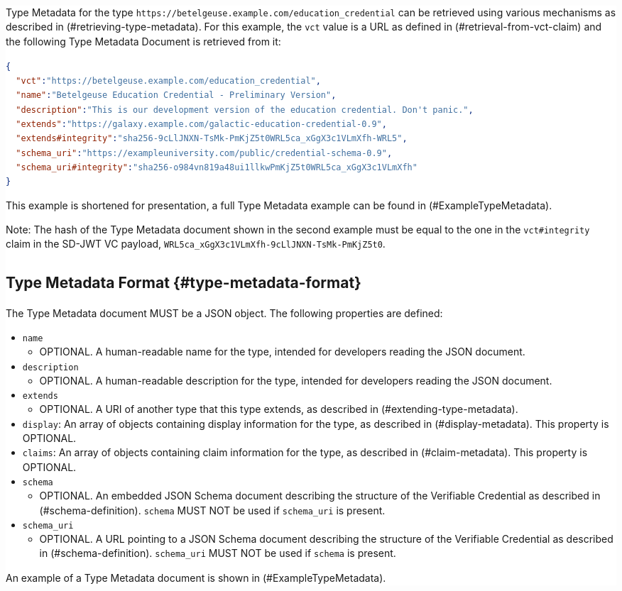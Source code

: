 Type Metadata for the type `https://betelgeuse.example.com/education_credential`
can be retrieved using various mechanisms as described in
(#retrieving-type-metadata). For this example, the `vct` value is a URL as defined in
(#retrieval-from-vct-claim) and the following Type Metadata Document is
retrieved from it:

```json
{
  "vct":"https://betelgeuse.example.com/education_credential",
  "name":"Betelgeuse Education Credential - Preliminary Version",
  "description":"This is our development version of the education credential. Don't panic.",
  "extends":"https://galaxy.example.com/galactic-education-credential-0.9",
  "extends#integrity":"sha256-9cLlJNXN-TsMk-PmKjZ5t0WRL5ca_xGgX3c1VLmXfh-WRL5",
  "schema_uri":"https://exampleuniversity.com/public/credential-schema-0.9",
  "schema_uri#integrity":"sha256-o984vn819a48ui1llkwPmKjZ5t0WRL5ca_xGgX3c1VLmXfh"
}
```

This example is shortened for presentation, a full Type Metadata example can be found in (#ExampleTypeMetadata).

Note: The hash of the Type Metadata document shown in the second example must be equal
to the one in the `vct#integrity` claim in the SD-JWT VC payload,
`WRL5ca_xGgX3c1VLmXfh-9cLlJNXN-TsMk-PmKjZ5t0`.

## Type Metadata Format {#type-metadata-format}

The Type Metadata document MUST be a JSON object. The following properties are
defined:

* `name`
  * OPTIONAL. A human-readable name for the type, intended for developers reading
  the JSON document.
* `description`
  * OPTIONAL. A human-readable description for the type, intended for
  developers reading the JSON document.
* `extends`
  * OPTIONAL. A URI of another type that this type extends, as described in
  (#extending-type-metadata).
* `display`: An array of objects containing display information for the type, as described
  in (#display-metadata). This property is OPTIONAL.
* `claims`: An array of objects containing claim information for the type, as described in
  (#claim-metadata). This property is OPTIONAL.
* `schema`
  * OPTIONAL. An embedded JSON Schema document describing the structure of
  the Verifiable Credential as described in (#schema-definition). `schema` MUST NOT be used
  if `schema_uri` is present.
* `schema_uri`
  * OPTIONAL. A URL pointing to a JSON Schema document describing the structure
  of the Verifiable Credential as described in (#schema-definition). `schema_uri` MUST NOT
  be used if `schema` is present.

An example of a Type Metadata document is shown in (#ExampleTypeMetadata).
